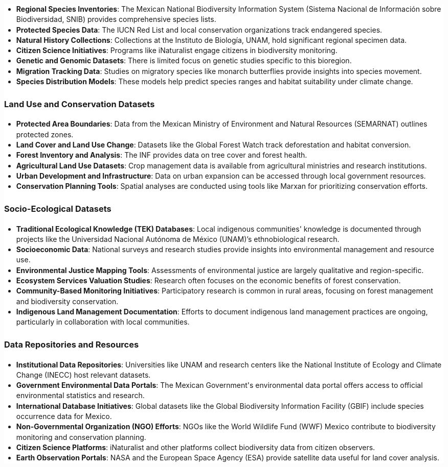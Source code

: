 - **Regional Species Inventories**: The Mexican National Biodiversity Information System (Sistema Nacional de Información sobre Biodiversidad, SNIB) provides comprehensive species lists.
- **Protected Species Data**: The IUCN Red List and local conservation organizations track endangered species.
- **Natural History Collections**: Collections at the Instituto de Biología, UNAM, hold significant regional specimen data.
- **Citizen Science Initiatives**: Programs like iNaturalist engage citizens in biodiversity monitoring.
- **Genetic and Genomic Datasets**: There is limited focus on genetic studies specific to this bioregion.
- **Migration Tracking Data**: Studies on migratory species like monarch butterflies provide insights into species movement.
- **Species Distribution Models**: These models help predict species ranges and habitat suitability under climate change.

### Land Use and Conservation Datasets

- **Protected Area Boundaries**: Data from the Mexican Ministry of Environment and Natural Resources (SEMARNAT) outlines protected zones.
- **Land Cover and Land Use Change**: Datasets like the Global Forest Watch track deforestation and habitat conversion.
- **Forest Inventory and Analysis**: The INF provides data on tree cover and forest health.
- **Agricultural Land Use Datasets**: Crop management data is available from agricultural ministries and research institutions.
- **Urban Development and Infrastructure**: Data on urban expansion can be accessed through local government resources.
- **Conservation Planning Tools**: Spatial analyses are conducted using tools like Marxan for prioritizing conservation efforts.

### Socio-Ecological Datasets

- **Traditional Ecological Knowledge (TEK) Databases**: Local indigenous communities' knowledge is documented through projects like the Universidad Nacional Autónoma de México (UNAM)’s ethnobiological research.
- **Socioeconomic Data**: National surveys and research studies provide insights into environmental management and resource use.
- **Environmental Justice Mapping Tools**: Assessments of environmental justice are largely qualitative and region-specific.
- **Ecosystem Services Valuation Studies**: Research often focuses on the economic benefits of forest conservation.
- **Community-Based Monitoring Initiatives**: Participatory research is common in rural areas, focusing on forest management and biodiversity conservation.
- **Indigenous Land Management Documentation**: Efforts to document indigenous land management practices are ongoing, particularly in collaboration with local communities.

### Data Repositories and Resources

- **Institutional Data Repositories**: Universities like UNAM and research centers like the National Institute of Ecology and Climate Change (INECC) host relevant datasets.
- **Government Environmental Data Portals**: The Mexican Government's environmental data portal offers access to official environmental statistics and research.
- **International Database Initiatives**: Global datasets like the Global Biodiversity Information Facility (GBIF) include species occurrence data for Mexico.
- **Non-Governmental Organization (NGO) Efforts**: NGOs like the World Wildlife Fund (WWF) Mexico contribute to biodiversity monitoring and conservation planning.
- **Citizen Science Platforms**: iNaturalist and other platforms collect biodiversity data from citizen observers.
- **Earth Observation Portals**: NASA and the European Space Agency (ESA) provide satellite data useful for land cover analysis.

